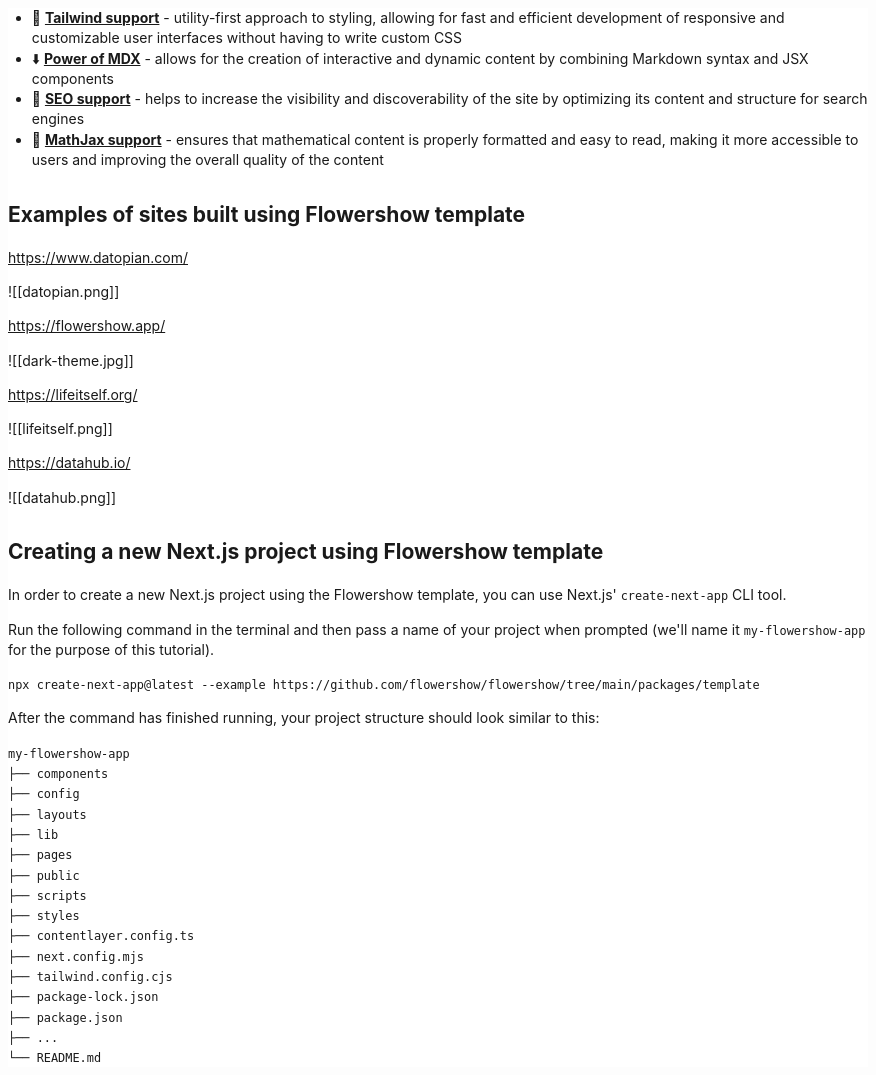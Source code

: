 - 🎨 **[Tailwind support](https://flowershow.app/docs/tailwind)** - utility-first approach to styling, allowing for fast and efficient development of responsive and customizable user interfaces without having to write custom CSS
- ⬇️ **[Power of MDX](https://flowershow.app/docs/mdx)** - allows for the creation of interactive and dynamic content by combining Markdown syntax and JSX components
- 🤖 **[SEO support](https://flowershow.app/docs/seo)** - helps to increase the visibility and discoverability of the site by optimizing its content and structure for search engines
- 🔢 **[MathJax support](https://flowershow.app/docs/syntax#math)** - ensures that mathematical content is properly formatted and easy to read, making it more accessible to users and improving the overall quality of the content

## Examples of sites built using Flowershow template

https://www.datopian.com/

![[datopian.png]]

https://flowershow.app/

![[dark-theme.jpg]]

https://lifeitself.org/

![[lifeitself.png]]

https://datahub.io/

![[datahub.png]]

## Creating a new Next.js project using Flowershow template

In order to create a new Next.js project using the Flowershow template, you can use Next.js' `create-next-app` CLI tool.

Run the following command in the terminal and then pass a name of your project when prompted (we'll name it `my-flowershow-app` for the purpose of this tutorial).

```shell
npx create-next-app@latest --example https://github.com/flowershow/flowershow/tree/main/packages/template
```

After the command has finished running, your project structure should look similar to this:

```shell
my-flowershow-app
├── components
├── config
├── layouts
├── lib
├── pages
├── public
├── scripts
├── styles
├── contentlayer.config.ts
├── next.config.mjs
├── tailwind.config.cjs
├── package-lock.json
├── package.json
├── ...
└── README.md
```
